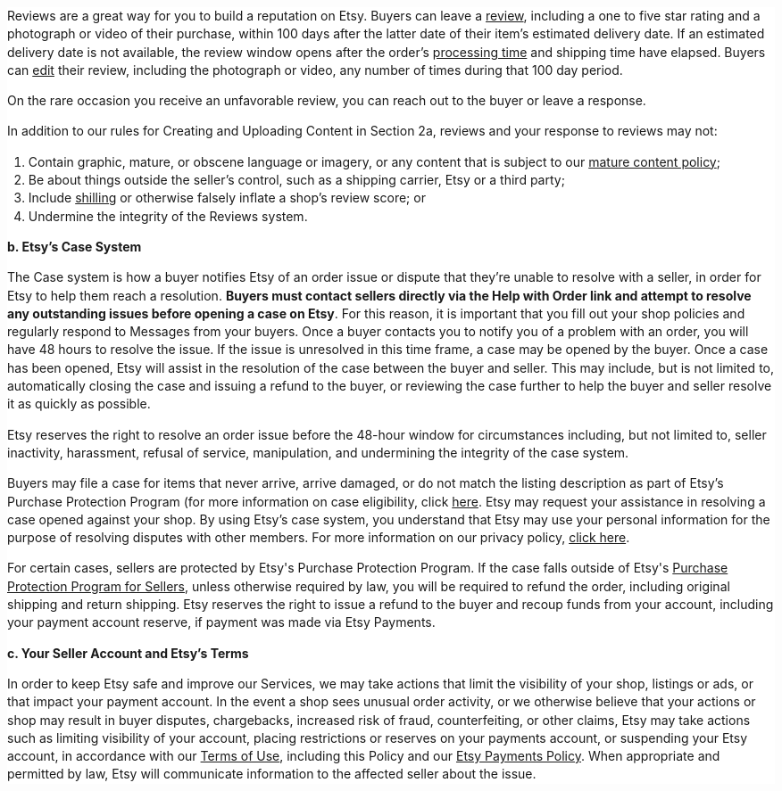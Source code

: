 Reviews are a great way for you to build a reputation on Etsy. Buyers can leave a [review](https://help.etsy.com/hc/articles/115013197687), including a one to five star rating and a photograph or video of their purchase, within 100 days after the latter date of their item’s estimated delivery date. If an estimated delivery date is not available, the review window opens after the order’s [processing time](https://help.etsy.com/hc/articles/115015588087) and shipping time have elapsed. Buyers can [edit](https://help.etsy.com/hc/articles/115015521588) their review, including the photograph or video, any number of times during that 100 day period.

On the rare occasion you receive an unfavorable review, you can reach out to the buyer or leave a response.

In addition to our rules for Creating and Uploading Content in Section 2a, reviews and your response to reviews may not:

1. Contain graphic, mature, or obscene language or imagery, or any content that is subject to our [mature content policy](https://www.etsy.com/legal/prohibited/?ref=list#Q7);
2. Be about things outside the seller’s control, such as a shipping carrier, Etsy or a third party;
3. Include [shilling](https://www.etsy.com/legal/policy/shilling/243317364583) or otherwise falsely inflate a shop’s review score; or
4. Undermine the integrity of the Reviews system.

**b. Etsy’s Case System**

The Case system is how a buyer notifies Etsy of an order issue or dispute that they’re unable to resolve with a seller, in order for Etsy to help them reach a resolution. **Buyers must contact sellers directly via the Help with Order link and attempt to resolve any outstanding issues before opening a case on Etsy**. For this reason, it is important that you fill out your shop policies and regularly respond to Messages from your buyers. Once a buyer contacts you to notify you of a problem with an order, you will have 48 hours to resolve the issue. If the issue is unresolved in this time frame, a case may be opened by the buyer. Once a case has been opened, Etsy will assist in the resolution of the case between the buyer and seller. This may include, but is not limited to, automatically closing the case and issuing a refund to the buyer, or reviewing the case further to help the buyer and seller resolve it as quickly as possible.

Etsy reserves the right to resolve an order issue before the 48-hour window for circumstances including, but not limited to, seller inactivity, harassment, refusal of service, manipulation, and undermining the integrity of the case system.

Buyers may file a case for items that never arrive, arrive damaged, or do not match the listing description as part of Etsy’s Purchase Protection Program (for more information on case eligibility, click [here](https://www.etsy.com/legal/policy/cases-policy/243306189901). Etsy may request your assistance in resolving a case opened against your shop. By using Etsy’s case system, you understand that Etsy may use your personal information for the purpose of resolving disputes with other members. For more information on our privacy policy, [click here](https://www.etsy.com/legal/privacy).

For certain cases, sellers are protected by Etsy's Purchase Protection Program. If the case falls outside of Etsy's [Purchase Protection Program for Sellers](https://www.etsy.com/legal/policy/seller-protection-policy/34509585385?ref=list), unless otherwise required by law, you will be required to refund the order, including original shipping and return shipping. Etsy reserves the right to issue a refund to the buyer and recoup funds from your account, including your payment account reserve, if payment was made via Etsy Payments.

**c. Your Seller Account and Etsy’s Terms**

In order to keep Etsy safe and improve our Services, we may take actions that limit the visibility of your shop, listings or ads, or that impact your payment account. In the event a shop sees unusual order activity, or we otherwise believe that your actions or shop may result in buyer disputes, chargebacks, increased risk of fraud, counterfeiting, or other claims, Etsy may take actions such as limiting visibility of your account, placing restrictions or reserves on your payments account, or suspending your Etsy account, in accordance with our [Terms of Use](https://www.etsy.com/legal/terms-of-use), including this Policy and our [Etsy Payments Policy](https://www.etsy.com/legal/etsy-payments/?ref=list). When appropriate and permitted by law, Etsy will communicate information to the affected seller about the issue.
